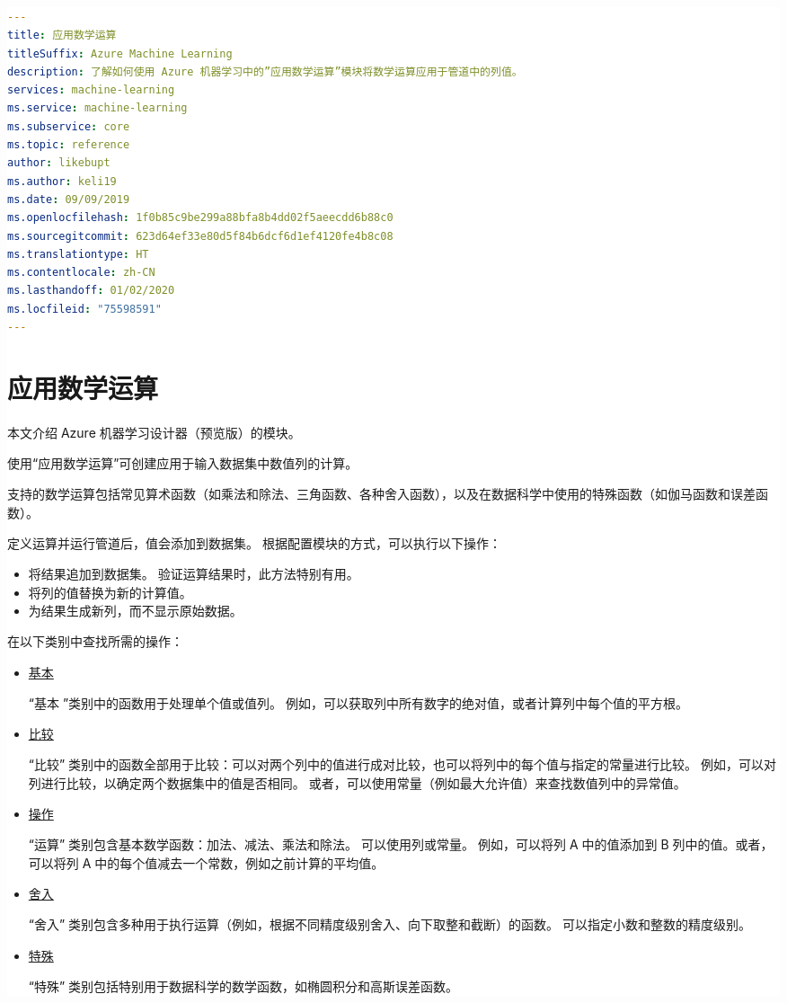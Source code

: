 ```yaml
---
title: 应用数学运算
titleSuffix: Azure Machine Learning
description: 了解如何使用 Azure 机器学习中的”应用数学运算”模块将数学运算应用于管道中的列值。
services: machine-learning
ms.service: machine-learning
ms.subservice: core
ms.topic: reference
author: likebupt
ms.author: keli19
ms.date: 09/09/2019
ms.openlocfilehash: 1f0b85c9be299a88bfa8b4dd02f5aeecdd6b88c0
ms.sourcegitcommit: 623d64ef33e80d5f84b6dcf6d1ef4120fe4b8c08
ms.translationtype: HT
ms.contentlocale: zh-CN
ms.lasthandoff: 01/02/2020
ms.locfileid: "75598591"
---
```

# <a name="apply-math-operation"></a>应用数学运算

本文介绍 Azure 机器学习设计器（预览版）的模块。

使用“应用数学运算”可创建应用于输入数据集中数值列的计算。 

支持的数学运算包括常见算术函数（如乘法和除法、三角函数、各种舍入函数），以及在数据科学中使用的特殊函数（如伽马函数和误差函数）。  

定义运算并运行管道后，值会添加到数据集。 根据配置模块的方式，可以执行以下操作：

+ 将结果追加到数据集。 验证运算结果时，此方法特别有用。
+ 将列的值替换为新的计算值。
+ 为结果生成新列，而不显示原始数据。 

在以下类别中查找所需的操作：  

- [基本](#basic-math-operations)  
  
     “基本  ”类别中的函数用于处理单个值或值列。 例如，可以获取列中所有数字的绝对值，或者计算列中每个值的平方根。  
  
-   [比较](#comparison-operations)  
  
      “比较”  类别中的函数全部用于比较：可以对两个列中的值进行成对比较，也可以将列中的每个值与指定的常量进行比较。 例如，可以对列进行比较，以确定两个数据集中的值是否相同。 或者，可以使用常量（例如最大允许值）来查找数值列中的异常值。  
  
-   [操作](#arithmetic-operations)  
  
     “运算”  类别包含基本数学函数：加法、减法、乘法和除法。 可以使用列或常量。 例如，可以将列 A 中的值添加到 B 列中的值。或者，可以将列 A 中的每个值减去一个常数，例如之前计算的平均值。  
  
-   [舍入](#rounding-operations)  
  
     “舍入”  类别包含多种用于执行运算（例如，根据不同精度级别舍入、向下取整和截断）的函数。 可以指定小数和整数的精度级别。  
  
-   [特殊](#special-math-functions)  
  
     “特殊”  类别包括特别用于数据科学的数学函数，如椭圆积分和高斯误差函数。  
  